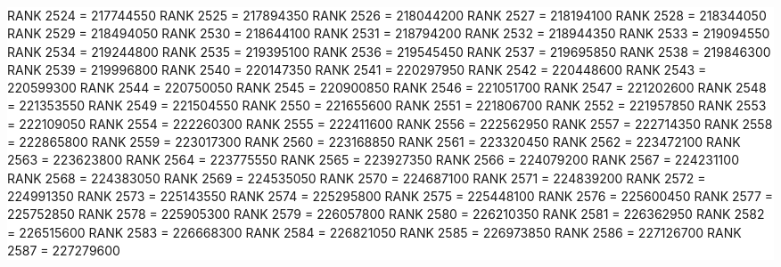 RANK 2524 = 217744550
RANK 2525 = 217894350
RANK 2526 = 218044200
RANK 2527 = 218194100
RANK 2528 = 218344050
RANK 2529 = 218494050
RANK 2530 = 218644100
RANK 2531 = 218794200
RANK 2532 = 218944350
RANK 2533 = 219094550
RANK 2534 = 219244800
RANK 2535 = 219395100
RANK 2536 = 219545450
RANK 2537 = 219695850
RANK 2538 = 219846300
RANK 2539 = 219996800
RANK 2540 = 220147350
RANK 2541 = 220297950
RANK 2542 = 220448600
RANK 2543 = 220599300
RANK 2544 = 220750050
RANK 2545 = 220900850
RANK 2546 = 221051700
RANK 2547 = 221202600
RANK 2548 = 221353550
RANK 2549 = 221504550
RANK 2550 = 221655600
RANK 2551 = 221806700
RANK 2552 = 221957850
RANK 2553 = 222109050
RANK 2554 = 222260300
RANK 2555 = 222411600
RANK 2556 = 222562950
RANK 2557 = 222714350
RANK 2558 = 222865800
RANK 2559 = 223017300
RANK 2560 = 223168850
RANK 2561 = 223320450
RANK 2562 = 223472100
RANK 2563 = 223623800
RANK 2564 = 223775550
RANK 2565 = 223927350
RANK 2566 = 224079200
RANK 2567 = 224231100
RANK 2568 = 224383050
RANK 2569 = 224535050
RANK 2570 = 224687100
RANK 2571 = 224839200
RANK 2572 = 224991350
RANK 2573 = 225143550
RANK 2574 = 225295800
RANK 2575 = 225448100
RANK 2576 = 225600450
RANK 2577 = 225752850
RANK 2578 = 225905300
RANK 2579 = 226057800
RANK 2580 = 226210350
RANK 2581 = 226362950
RANK 2582 = 226515600
RANK 2583 = 226668300
RANK 2584 = 226821050
RANK 2585 = 226973850
RANK 2586 = 227126700
RANK 2587 = 227279600